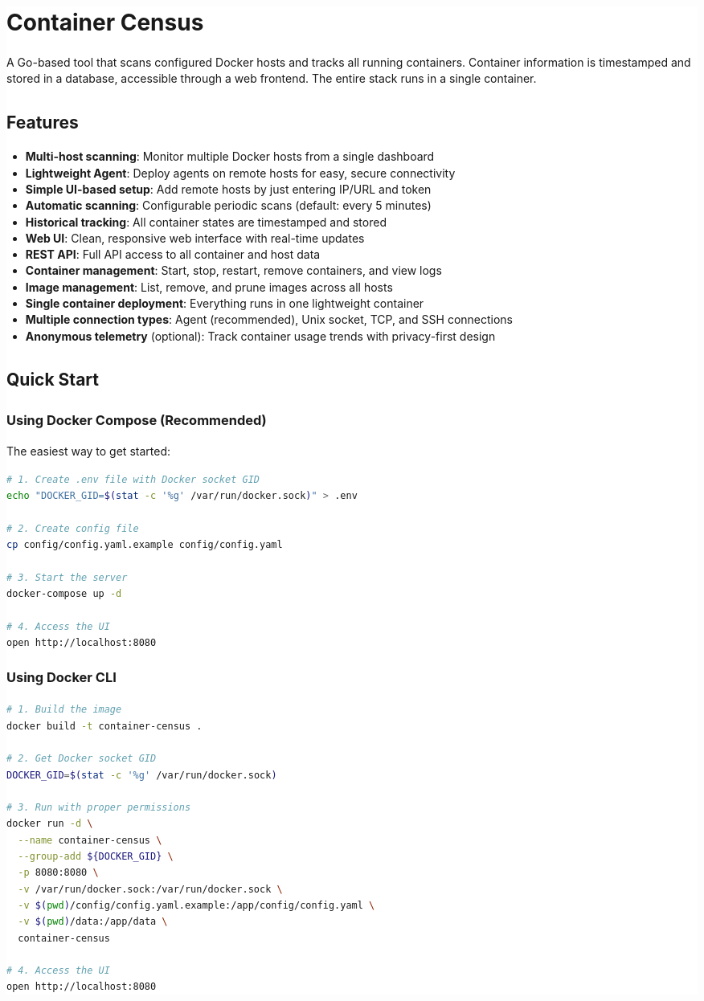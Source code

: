 # Container Census

A Go-based tool that scans configured Docker hosts and tracks all running containers. Container information is timestamped and stored in a database, accessible through a web frontend. The entire stack runs in a single container.

## Features

- **Multi-host scanning**: Monitor multiple Docker hosts from a single dashboard
- **Lightweight Agent**: Deploy agents on remote hosts for easy, secure connectivity
- **Simple UI-based setup**: Add remote hosts by just entering IP/URL and token
- **Automatic scanning**: Configurable periodic scans (default: every 5 minutes)
- **Historical tracking**: All container states are timestamped and stored
- **Web UI**: Clean, responsive web interface with real-time updates
- **REST API**: Full API access to all container and host data
- **Container management**: Start, stop, restart, remove containers, and view logs
- **Image management**: List, remove, and prune images across all hosts
- **Single container deployment**: Everything runs in one lightweight container
- **Multiple connection types**: Agent (recommended), Unix socket, TCP, and SSH connections
- **Anonymous telemetry** (optional): Track container usage trends with privacy-first design

## Quick Start

### Using Docker Compose (Recommended)

The easiest way to get started:

```bash
# 1. Create .env file with Docker socket GID
echo "DOCKER_GID=$(stat -c '%g' /var/run/docker.sock)" > .env

# 2. Create config file
cp config/config.yaml.example config/config.yaml

# 3. Start the server
docker-compose up -d

# 4. Access the UI
open http://localhost:8080
```

### Using Docker CLI

```bash
# 1. Build the image
docker build -t container-census .

# 2. Get Docker socket GID
DOCKER_GID=$(stat -c '%g' /var/run/docker.sock)

# 3. Run with proper permissions
docker run -d \
  --name container-census \
  --group-add ${DOCKER_GID} \
  -p 8080:8080 \
  -v /var/run/docker.sock:/var/run/docker.sock \
  -v $(pwd)/config/config.yaml.example:/app/config/config.yaml \
  -v $(pwd)/data:/app/data \
  container-census

# 4. Access the UI
open http://localhost:8080
```
